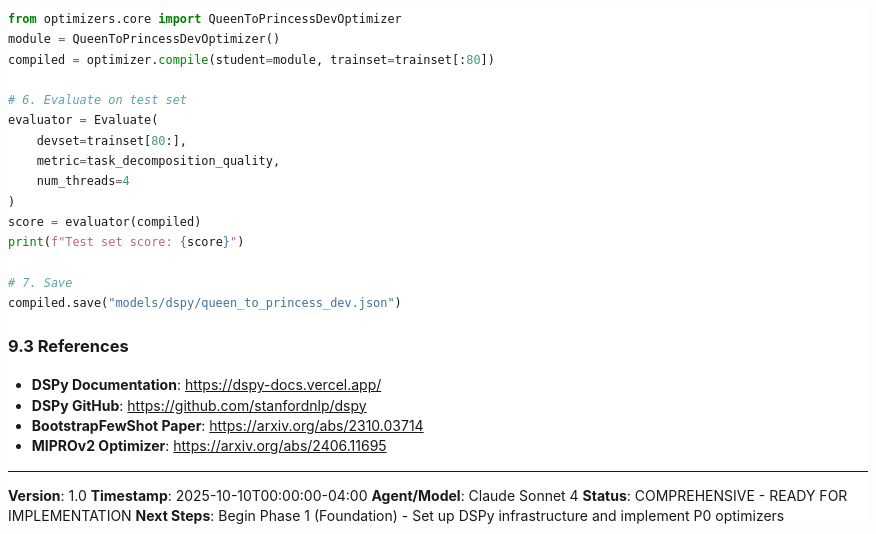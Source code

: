```python
from optimizers.core import QueenToPrincessDevOptimizer
module = QueenToPrincessDevOptimizer()
compiled = optimizer.compile(student=module, trainset=trainset[:80])

# 6. Evaluate on test set
evaluator = Evaluate(
    devset=trainset[80:],
    metric=task_decomposition_quality,
    num_threads=4
)
score = evaluator(compiled)
print(f"Test set score: {score}")

# 7. Save
compiled.save("models/dspy/queen_to_princess_dev.json")
```

### 9.3 References

- **DSPy Documentation**: https://dspy-docs.vercel.app/
- **DSPy GitHub**: https://github.com/stanfordnlp/dspy
- **BootstrapFewShot Paper**: https://arxiv.org/abs/2310.03714
- **MIPROv2 Optimizer**: https://arxiv.org/abs/2406.11695

---

**Version**: 1.0
**Timestamp**: 2025-10-10T00:00:00-04:00
**Agent/Model**: Claude Sonnet 4
**Status**: COMPREHENSIVE - READY FOR IMPLEMENTATION
**Next Steps**: Begin Phase 1 (Foundation) - Set up DSPy infrastructure and implement P0 optimizers
